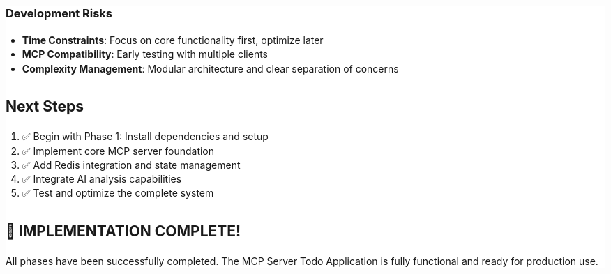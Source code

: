 ### Development Risks

- **Time Constraints**: Focus on core functionality first, optimize later
- **MCP Compatibility**: Early testing with multiple clients
- **Complexity Management**: Modular architecture and clear separation of concerns

## Next Steps

1. ✅ Begin with Phase 1: Install dependencies and setup
2. ✅ Implement core MCP server foundation
3. ✅ Add Redis integration and state management
4. ✅ Integrate AI analysis capabilities
5. ✅ Test and optimize the complete system

## 🎉 IMPLEMENTATION COMPLETE!

All phases have been successfully completed. The MCP Server Todo Application is fully functional and ready for production use.
